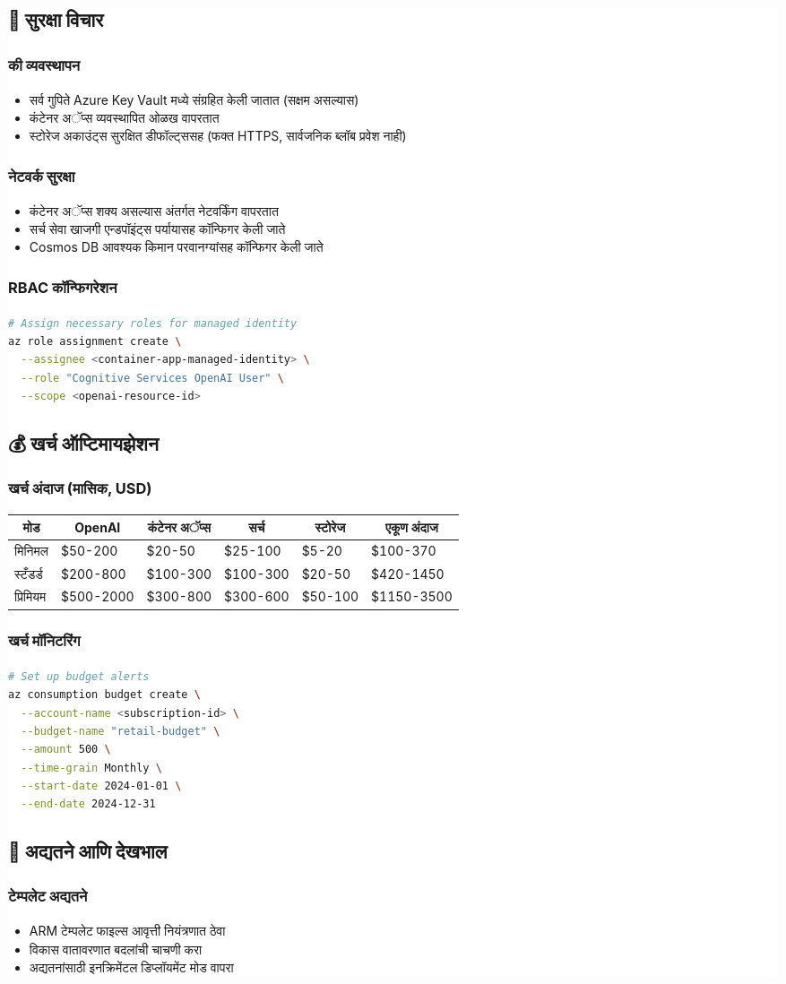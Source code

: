 ## 🔐 सुरक्षा विचार

### की व्यवस्थापन
- सर्व गुपिते Azure Key Vault मध्ये संग्रहित केली जातात (सक्षम असल्यास)
- कंटेनर अॅप्स व्यवस्थापित ओळख वापरतात
- स्टोरेज अकाउंट्स सुरक्षित डीफॉल्ट्ससह (फक्त HTTPS, सार्वजनिक ब्लॉब प्रवेश नाही)

### नेटवर्क सुरक्षा
- कंटेनर अॅप्स शक्य असल्यास अंतर्गत नेटवर्किंग वापरतात
- सर्च सेवा खाजगी एन्डपॉइंट्स पर्यायासह कॉन्फिगर केली जाते
- Cosmos DB आवश्यक किमान परवानग्यांसह कॉन्फिगर केली जाते

### RBAC कॉन्फिगरेशन
```bash
# Assign necessary roles for managed identity
az role assignment create \
  --assignee <container-app-managed-identity> \
  --role "Cognitive Services OpenAI User" \
  --scope <openai-resource-id>
```

## 💰 खर्च ऑप्टिमायझेशन

### खर्च अंदाज (मासिक, USD)

| मोड | OpenAI | कंटेनर अॅप्स | सर्च | स्टोरेज | एकूण अंदाज |
|------|--------|----------------|--------|---------|------------|
| मिनिमल | $50-200 | $20-50 | $25-100 | $5-20 | $100-370 |
| स्टँडर्ड | $200-800 | $100-300 | $100-300 | $20-50 | $420-1450 |
| प्रिमियम | $500-2000 | $300-800 | $300-600 | $50-100 | $1150-3500 |

### खर्च मॉनिटरिंग

```bash
# Set up budget alerts
az consumption budget create \
  --account-name <subscription-id> \
  --budget-name "retail-budget" \
  --amount 500 \
  --time-grain Monthly \
  --start-date 2024-01-01 \
  --end-date 2024-12-31
```

## 🔄 अद्यतने आणि देखभाल

### टेम्पलेट अद्यतने
- ARM टेम्पलेट फाइल्स आवृत्ती नियंत्रणात ठेवा
- विकास वातावरणात बदलांची चाचणी करा
- अद्यतनांसाठी इनक्रिमेंटल डिप्लॉयमेंट मोड वापरा
